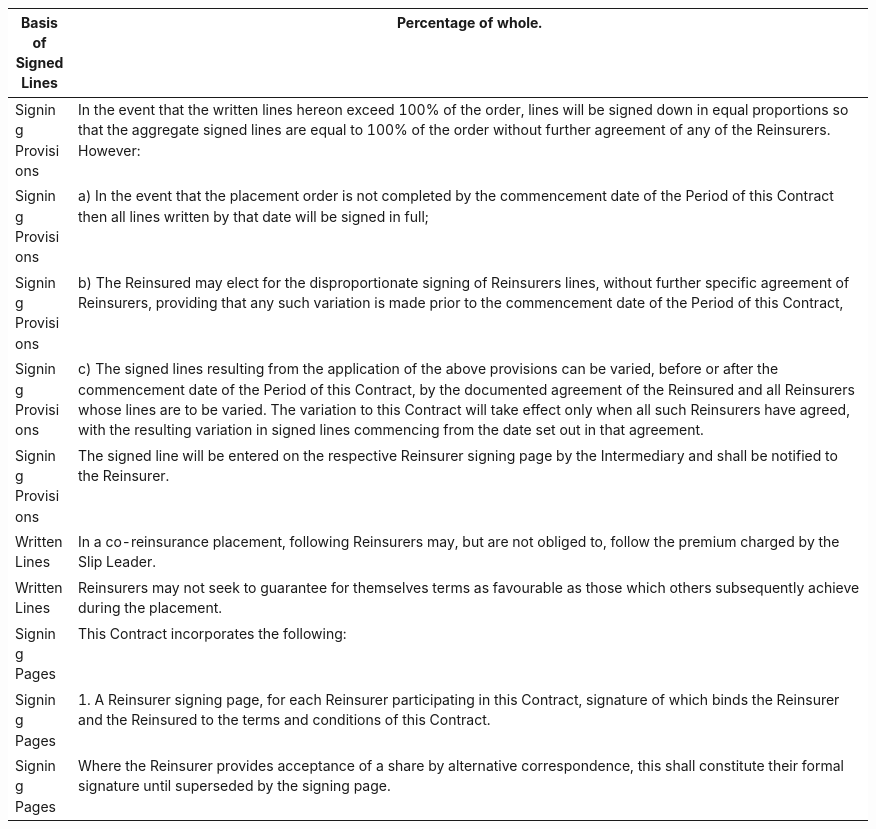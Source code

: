 | Basis of Signed Lines | Percentage of whole.                                                                                                                                                                                                                                                                                                                                                                                                                                      |
| --------------------- | --------------------------------------------------------------------------------------------------------------------------------------------------------------------------------------------------------------------------------------------------------------------------------------------------------------------------------------------------------------------------------------------------------------------------------------------------------- |
| Signing Provisions    | In the event that the written lines hereon exceed 100% of the order, lines will be signed down in equal proportions so that the aggregate signed lines are equal to 100% of the order without further agreement of any of the Reinsurers. However:                                                                                                                                                                                                        |
| Signing Provisions    | a) In the event that the placement order is not completed by the commencement date of the Period of this Contract then all lines written by that date will be signed in full;                                                                                                                                                                                                                                                                             |
| Signing Provisions    | b) The Reinsured may elect for the disproportionate signing of Reinsurers lines, without further specific agreement of Reinsurers, providing that any such variation is made prior to the commencement date of the Period of this Contract,                                                                                                                                                                                                               |
| Signing Provisions    | c) The signed lines resulting from the application of the above provisions can be varied, before or after the commencement date of the Period of this Contract, by the documented agreement of the Reinsured and all Reinsurers whose lines are to be varied. The variation to this Contract will take effect only when all such Reinsurers have agreed, with the resulting variation in signed lines commencing from the date set out in that agreement. |
| Signing Provisions    | The signed line will be entered on the respective Reinsurer signing page by the Intermediary and shall be notified to the Reinsurer.                                                                                                                                                                                                                                                                                                                      |
| Written Lines         | In a co-reinsurance placement, following Reinsurers may, but are not obliged to, follow the premium charged by the Slip Leader.                                                                                                                                                                                                                                                                                                                           |
| Written Lines         | Reinsurers may not seek to guarantee for themselves terms as favourable as those which others subsequently achieve during the placement.                                                                                                                                                                                                                                                                                                                  |
| Signing Pages         | This Contract incorporates the following:                                                                                                                                                                                                                                                                                                                                                                                                                 |
| Signing Pages         | 1. A Reinsurer signing page, for each Reinsurer participating in this Contract, signature of which binds the Reinsurer and the Reinsured to the terms and conditions of this Contract.                                                                                                                                                                                                                                                                    |
| Signing Pages         | Where the Reinsurer provides acceptance of a share by alternative correspondence, this shall constitute their formal signature until superseded by the signing page.                                                                                                                                                                                                                                                                                      |